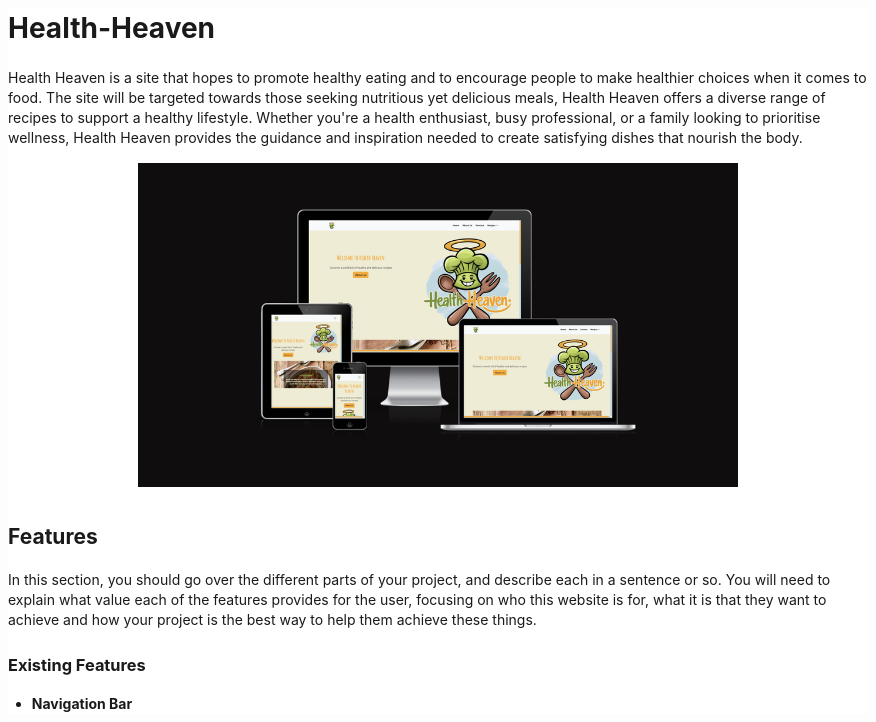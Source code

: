 # Health-Heaven


Health Heaven is a site that hopes to promote healthy eating and to encourage people to make healthier choices when it comes to food. The site will be targeted towards those seeking nutritious yet delicious meals, Health Heaven offers a diverse range of recipes to support a healthy lifestyle. Whether you're a health enthusiast, busy professional, or a family looking to prioritise wellness, Health Heaven provides the guidance and inspiration needed to create satisfying dishes that nourish the body.


<p align="center">
<img src="assets/img/Health Heave Mockup.png" width="600" height="100%">
</p>



## Features


In this section, you should go over the different parts of your project, and describe each in a sentence or so. You will need to explain what value each of the features provides for the user, focusing on who this website is for, what it is that they want to achieve and how your project is the best way to help them achieve these things.


### Existing Features


- __Navigation Bar__

